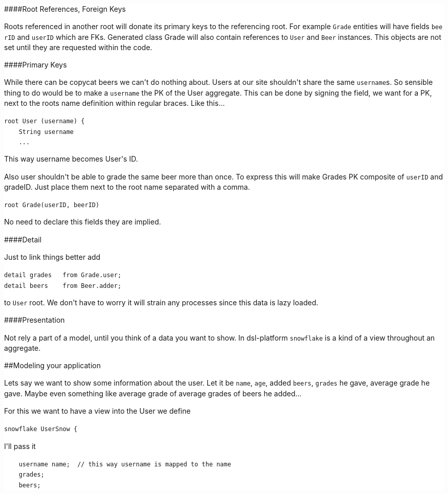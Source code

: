 ####Root References, Foreign Keys

Roots referenced in another root will donate its primary keys to the referencing root.
For example `Grade` entities will have fields `beerID` and `userID` which are FKs.
Generated class Grade will also contain references to `User` and `Beer` instances.
This objects are not set until they are requested within the code.

####Primary Keys

While there can be copycat beers we can't do nothing about.
Users at our site shouldn't share the same `username`s.
So sensible thing to do would be to make a `username` the PK of the User aggregate.
This can be done by signing the field, we want for a PK, next to the roots name definition within regular braces.
Like this...

    root User (username) {
        String username
        ...

This way username becomes User's ID.

Also user shouldn't be able to grade the same beer more than once.
To express this will make Grades PK composite of `userID` and gradeID.
Just place them next to the root name separated with a comma. 

    root Grade(userID, beerID)

No need to declare this fields they are implied.

####Detail


Just to link things better add

    detail grades   from Grade.user;
    detail beers    from Beer.adder;
    
to `User` root.
We don't have to worry it will strain any processes since this data is lazy loaded.

####Presentation

Not rely a part of a model, until you think of a data you want to show.
In dsl-platform `snowflake` is a kind of a view throughout an aggregate.

##Modeling your application

Lets say we want to show some information about the user.
Let it be `name`, `age`, added `beers`, `grades` he gave, average grade he gave.
Maybe even something like average grade of average grades of beers he added...

For this we want to have a view into the User we define

    snowflake UserSnow {

I'll pass it 

        username name;  // this way username is mapped to the name
        grades;
        beers;
